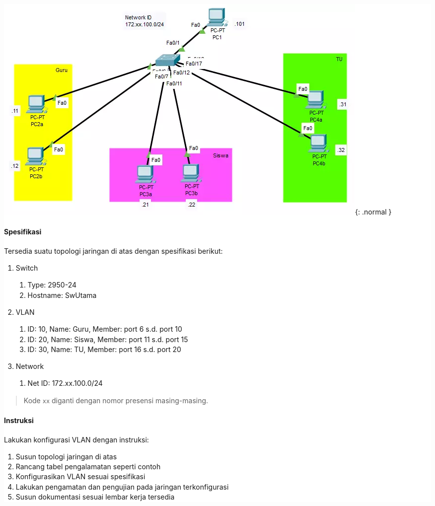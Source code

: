 ![Life is My Campus](/assets/img/2022-03-27-konfigurasi-vlan-pada-cisco-packet-tracer/19.png){: .normal }

#### Spesifikasi

Tersedia suatu topologi jaringan di atas dengan spesifikasi berikut:

1. Switch

   1. Type: 2950-24
   1. Hostname: SwUtama

1. VLAN

   1. ID: 10, Name: Guru, Member: port 6 s.d. port 10
   2. ID: 20, Name: Siswa, Member: port 11 s.d. port 15
   3. ID: 30, Name: TU, Member: port 16 s.d. port 20

1. Network

   1. Net ID: 172.xx.100.0/24

> Kode `xx` diganti dengan nomor presensi masing-masing.

#### Instruksi

Lakukan konfigurasi VLAN dengan instruksi:

1. Susun topologi jaringan di atas
2. Rancang tabel pengalamatan seperti contoh
3. Konfigurasikan VLAN sesuai spesifikasi
4. Lakukan pengamatan dan pengujian pada jaringan terkonfigurasi
5. Susun dokumentasi sesuai lembar kerja tersedia
